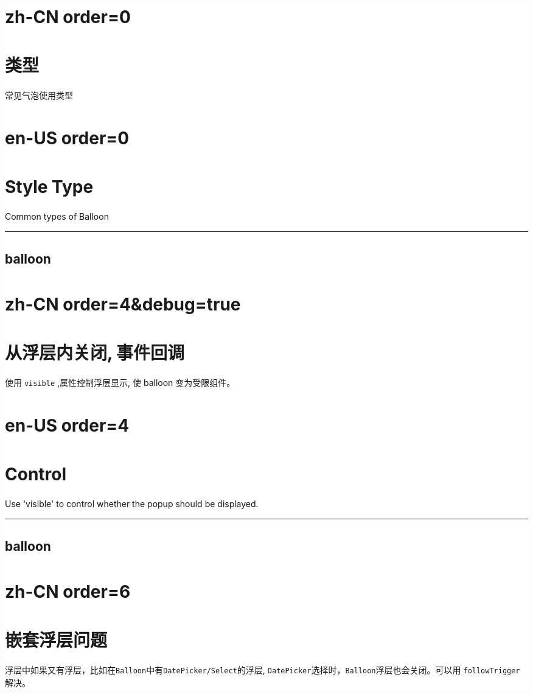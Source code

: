 # zh-CN order=0

# 类型

常见气泡使用类型

# en-US order=0

# Style Type

Common types of Balloon


---


## balloon

# zh-CN order=4&debug=true

# 从浮层内关闭, 事件回调

使用 `visible` ,属性控制浮层显示, 使 balloon 变为受限组件。

# en-US order=4

# Control

Use 'visible' to control whether the popup should be displayed.


---


## balloon

# zh-CN order=6

# 嵌套浮层问题

浮层中如果又有浮层，比如在`Balloon`中有`DatePicker/Select`的浮层, `DatePicker`选择时，`Balloon`浮层也会关闭。可以用 `followTrigger`解决。
